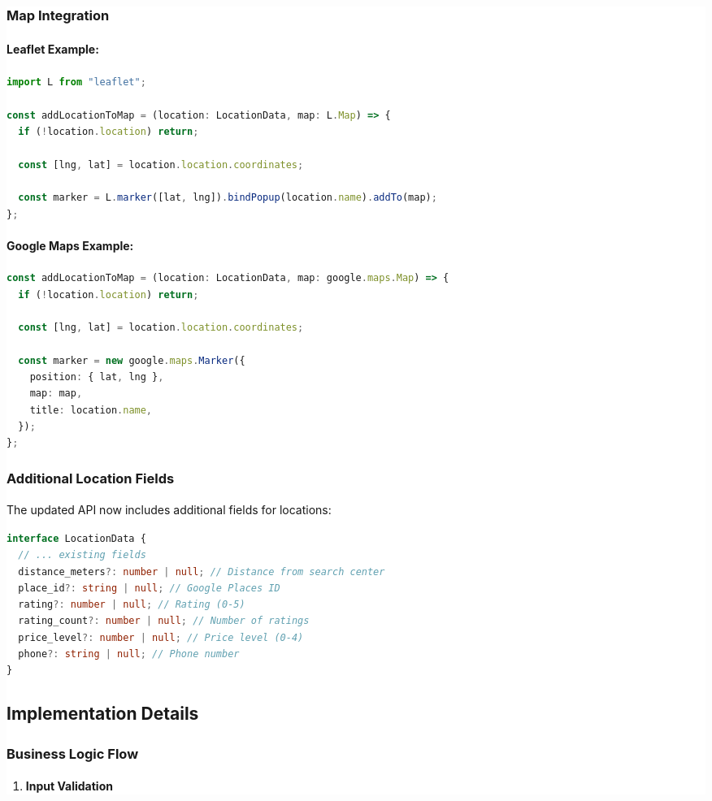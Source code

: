 ### Map Integration

#### Leaflet Example:

```typescript
import L from "leaflet";

const addLocationToMap = (location: LocationData, map: L.Map) => {
  if (!location.location) return;

  const [lng, lat] = location.location.coordinates;

  const marker = L.marker([lat, lng]).bindPopup(location.name).addTo(map);
};
```

#### Google Maps Example:

```typescript
const addLocationToMap = (location: LocationData, map: google.maps.Map) => {
  if (!location.location) return;

  const [lng, lat] = location.location.coordinates;

  const marker = new google.maps.Marker({
    position: { lat, lng },
    map: map,
    title: location.name,
  });
};
```

### Additional Location Fields

The updated API now includes additional fields for locations:

```typescript
interface LocationData {
  // ... existing fields
  distance_meters?: number | null; // Distance from search center
  place_id?: string | null; // Google Places ID
  rating?: number | null; // Rating (0-5)
  rating_count?: number | null; // Number of ratings
  price_level?: number | null; // Price level (0-4)
  phone?: string | null; // Phone number
}
```

## Implementation Details

### Business Logic Flow

1. **Input Validation**
